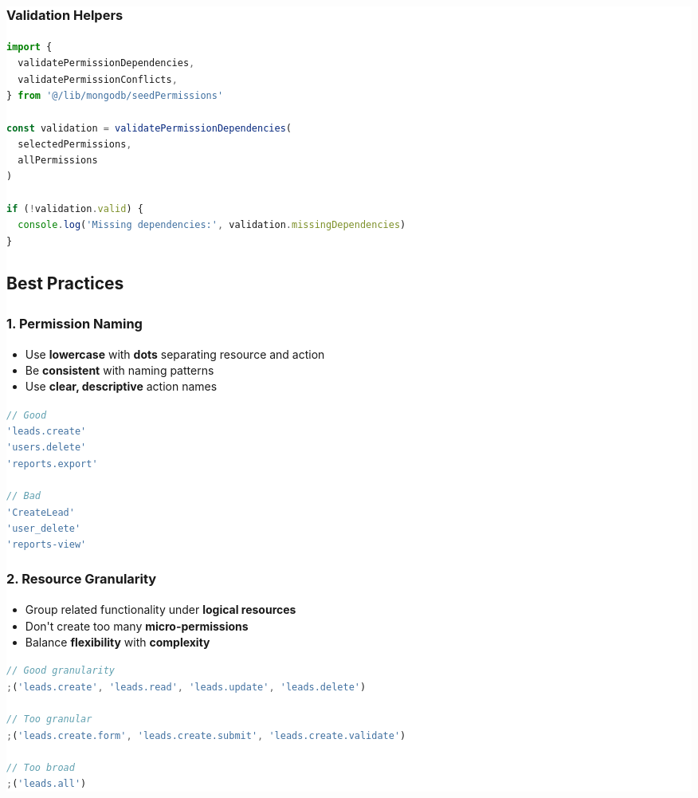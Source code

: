 ### Validation Helpers

```typescript
import {
  validatePermissionDependencies,
  validatePermissionConflicts,
} from '@/lib/mongodb/seedPermissions'

const validation = validatePermissionDependencies(
  selectedPermissions,
  allPermissions
)

if (!validation.valid) {
  console.log('Missing dependencies:', validation.missingDependencies)
}
```

## Best Practices

### 1. Permission Naming

- Use **lowercase** with **dots** separating resource and action
- Be **consistent** with naming patterns
- Use **clear, descriptive** action names

```typescript
// Good
'leads.create'
'users.delete'
'reports.export'

// Bad
'CreateLead'
'user_delete'
'reports-view'
```

### 2. Resource Granularity

- Group related functionality under **logical resources**
- Don't create too many **micro-permissions**
- Balance **flexibility** with **complexity**

```typescript
// Good granularity
;('leads.create', 'leads.read', 'leads.update', 'leads.delete')

// Too granular
;('leads.create.form', 'leads.create.submit', 'leads.create.validate')

// Too broad
;('leads.all')
```
